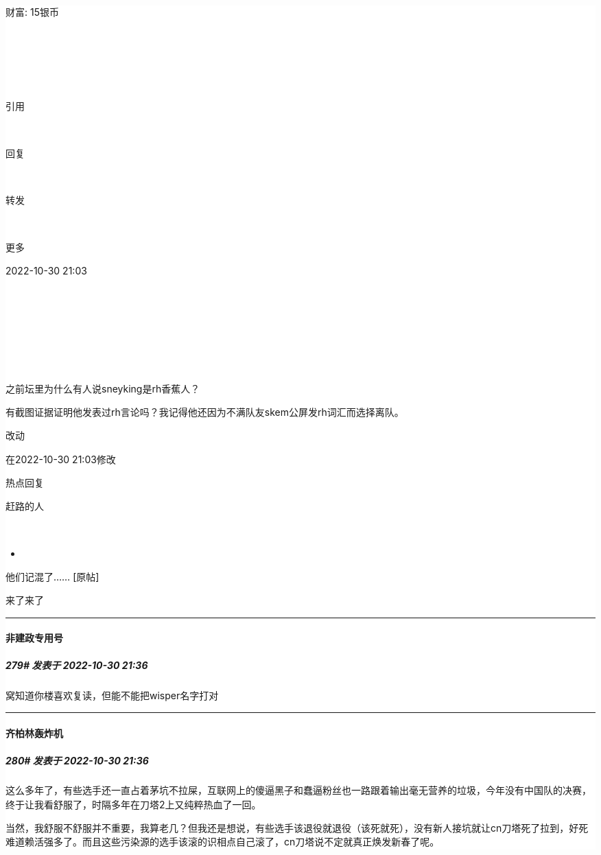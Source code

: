 财富: 15银币

        

​

        

引用

        

回复

        

转发

        

更多

2022-10-30 21:03

     

 

 

​

之前坛里为什么有人说sneyking是rh香蕉人？

有截图证据证明他发表过rh言论吗？我记得他还因为不满队友skem公屏发rh词汇而选择离队。

改动

在2022-10-30 21:03修改 

热点回复

赶路的人

        

+

他们记混了…… [原帖]

来了来了

*****

####  非建政专用号  
##### 279#       发表于 2022-10-30 21:36

窝知道你楼喜欢复读，但能不能把wisper名字打对

*****

####  齐柏林轰炸机  
##### 280#       发表于 2022-10-30 21:36

这么多年了，有些选手还一直占着茅坑不拉屎，互联网上的傻逼黑子和蠢逼粉丝也一路跟着输出毫无营养的垃圾，今年没有中国队的决赛，终于让我看舒服了，时隔多年在刀塔2上又纯粹热血了一回。

当然，我舒服不舒服并不重要，我算老几？但我还是想说，有些选手该退役就退役（该死就死），没有新人接坑就让cn刀塔死了拉到，好死难道赖活强多了。而且这些污染源的选手该滚的识相点自己滚了，cn刀塔说不定就真正焕发新春了呢。
